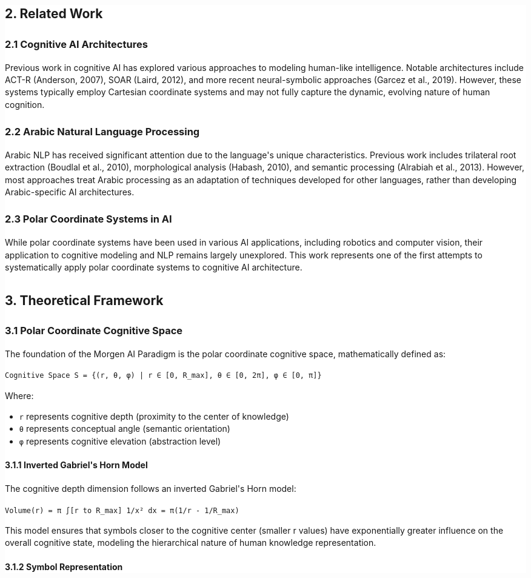 ## 2. Related Work

### 2.1 Cognitive AI Architectures

Previous work in cognitive AI has explored various approaches to modeling human-like intelligence. Notable architectures include ACT-R (Anderson, 2007), SOAR (Laird, 2012), and more recent neural-symbolic approaches (Garcez et al., 2019). However, these systems typically employ Cartesian coordinate systems and may not fully capture the dynamic, evolving nature of human cognition.

### 2.2 Arabic Natural Language Processing

Arabic NLP has received significant attention due to the language's unique characteristics. Previous work includes trilateral root extraction (Boudlal et al., 2010), morphological analysis (Habash, 2010), and semantic processing (Alrabiah et al., 2013). However, most approaches treat Arabic processing as an adaptation of techniques developed for other languages, rather than developing Arabic-specific AI architectures.

### 2.3 Polar Coordinate Systems in AI

While polar coordinate systems have been used in various AI applications, including robotics and computer vision, their application to cognitive modeling and NLP remains largely unexplored. This work represents one of the first attempts to systematically apply polar coordinate systems to cognitive AI architecture.

## 3. Theoretical Framework

### 3.1 Polar Coordinate Cognitive Space

The foundation of the Morgen AI Paradigm is the polar coordinate cognitive space, mathematically defined as:

```
Cognitive Space S = {(r, θ, φ) | r ∈ [0, R_max], θ ∈ [0, 2π], φ ∈ [0, π]}
```

Where:
- `r` represents cognitive depth (proximity to the center of knowledge)
- `θ` represents conceptual angle (semantic orientation)
- `φ` represents cognitive elevation (abstraction level)

#### 3.1.1 Inverted Gabriel's Horn Model

The cognitive depth dimension follows an inverted Gabriel's Horn model:

```
Volume(r) = π ∫[r to R_max] 1/x² dx = π(1/r - 1/R_max)
```

This model ensures that symbols closer to the cognitive center (smaller r values) have exponentially greater influence on the overall cognitive state, modeling the hierarchical nature of human knowledge representation.

#### 3.1.2 Symbol Representation
